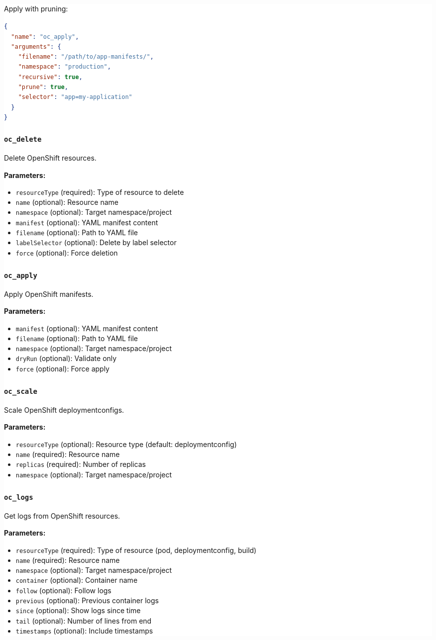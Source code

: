 Apply with pruning:
```json
{
  "name": "oc_apply",
  "arguments": {
    "filename": "/path/to/app-manifests/",
    "namespace": "production",
    "recursive": true,
    "prune": true,
    "selector": "app=my-application"
  }
}
```

### `oc_delete`
Delete OpenShift resources.

**Parameters:**
- `resourceType` (required): Type of resource to delete
- `name` (optional): Resource name
- `namespace` (optional): Target namespace/project
- `manifest` (optional): YAML manifest content
- `filename` (optional): Path to YAML file
- `labelSelector` (optional): Delete by label selector
- `force` (optional): Force deletion

### `oc_apply`
Apply OpenShift manifests.

**Parameters:**
- `manifest` (optional): YAML manifest content
- `filename` (optional): Path to YAML file
- `namespace` (optional): Target namespace/project
- `dryRun` (optional): Validate only
- `force` (optional): Force apply

### `oc_scale`
Scale OpenShift deploymentconfigs.

**Parameters:**
- `resourceType` (optional): Resource type (default: deploymentconfig)
- `name` (required): Resource name
- `replicas` (required): Number of replicas
- `namespace` (optional): Target namespace/project

### `oc_logs`
Get logs from OpenShift resources.

**Parameters:**
- `resourceType` (required): Type of resource (pod, deploymentconfig, build)
- `name` (required): Resource name
- `namespace` (optional): Target namespace/project
- `container` (optional): Container name
- `follow` (optional): Follow logs
- `previous` (optional): Previous container logs
- `since` (optional): Show logs since time
- `tail` (optional): Number of lines from end
- `timestamps` (optional): Include timestamps
